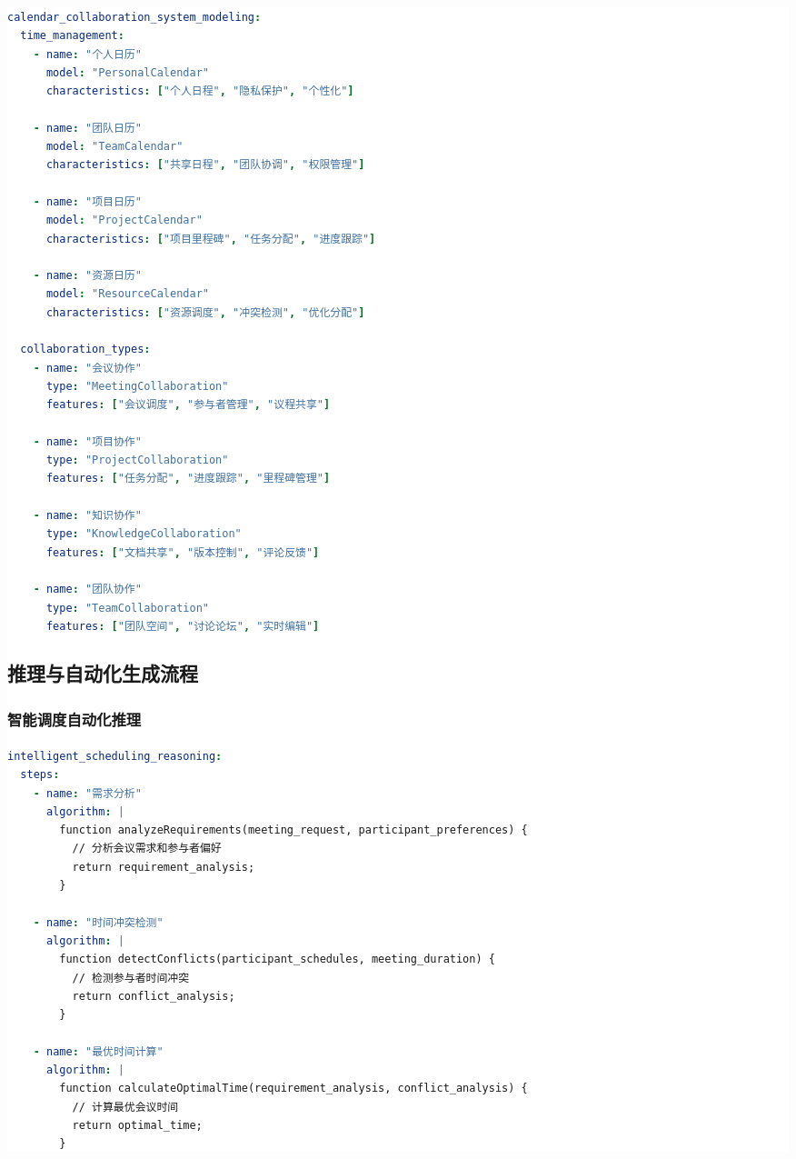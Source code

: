 ```yaml
calendar_collaboration_system_modeling:
  time_management:
    - name: "个人日历"
      model: "PersonalCalendar"
      characteristics: ["个人日程", "隐私保护", "个性化"]
      
    - name: "团队日历"
      model: "TeamCalendar"
      characteristics: ["共享日程", "团队协调", "权限管理"]
      
    - name: "项目日历"
      model: "ProjectCalendar"
      characteristics: ["项目里程碑", "任务分配", "进度跟踪"]
      
    - name: "资源日历"
      model: "ResourceCalendar"
      characteristics: ["资源调度", "冲突检测", "优化分配"]
      
  collaboration_types:
    - name: "会议协作"
      type: "MeetingCollaboration"
      features: ["会议调度", "参与者管理", "议程共享"]
      
    - name: "项目协作"
      type: "ProjectCollaboration"
      features: ["任务分配", "进度跟踪", "里程碑管理"]
      
    - name: "知识协作"
      type: "KnowledgeCollaboration"
      features: ["文档共享", "版本控制", "评论反馈"]
      
    - name: "团队协作"
      type: "TeamCollaboration"
      features: ["团队空间", "讨论论坛", "实时编辑"]
```

## 推理与自动化生成流程

### 智能调度自动化推理

```yaml
intelligent_scheduling_reasoning:
  steps:
    - name: "需求分析"
      algorithm: |
        function analyzeRequirements(meeting_request, participant_preferences) {
          // 分析会议需求和参与者偏好
          return requirement_analysis;
        }
        
    - name: "时间冲突检测"
      algorithm: |
        function detectConflicts(participant_schedules, meeting_duration) {
          // 检测参与者时间冲突
          return conflict_analysis;
        }
        
    - name: "最优时间计算"
      algorithm: |
        function calculateOptimalTime(requirement_analysis, conflict_analysis) {
          // 计算最优会议时间
          return optimal_time;
        }
```